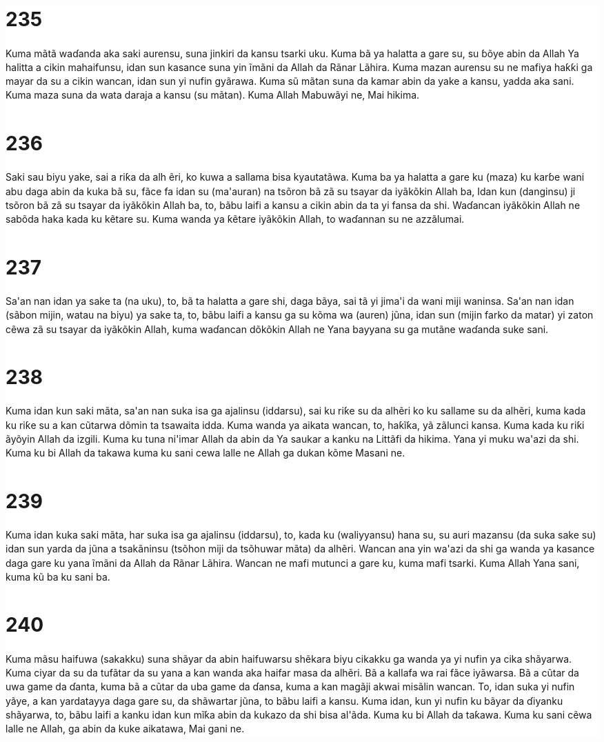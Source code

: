 # 235

Kuma mãtã waɗanda aka saki aurensu, suna jinkiri da kansu tsarki uku. Kuma bã ya halatta a gare su, su ɓõye abin da Allah Ya halitta a cikin mahaifunsu, idan sun kasance suna yin ĩmãni da Allah da Rãnar Lãhira. Kuma mazan aurensu su ne mafiya haƙƙi ga mayar da su a cikin wancan, idan sun yi nufin gyãrawa. Kuma sũ mãtan suna da kamar abin da yake a kansu, yadda aka sani. Kuma maza suna da wata daraja a kansu (su mãtan). Kuma Allah Mabuwãyi ne, Mai hikima.

# 236

Saki sau biyu yake, sai a riƙa da alh ẽri, ko kuwa a sallama bisa kyautatãwa. Kuma ba ya halatta a gare ku (maza) ku karɓe wani abu daga abin da kuka bã su, fãce fa idan su (ma'auran) na tsõron bã zã su tsayar da iyãkõkin Allah ba, Idan kun (danginsu) ji tsõron bã zã su tsayar da iyãkõkin Allah ba, to, bãbu laifi a kansu a cikin abin da ta yi fansa da shi. Waɗancan iyãkõkin Allah ne sabõda haka kada ku kẽtare su. Kuma wanda ya ƙẽtare iyãkõkin Allah, to waɗannan su ne azzãlumai.

# 237

Sa'an nan idan ya sake ta (na uku), to, bã ta halatta a gare shi, daga bãya, sai tã yi jima'i da wani miji waninsa. Sa'an nan idan (sãbon mijin, watau na biyu) ya sake ta, to, bãbu laifi a kansu ga su kõma wa (auren) jũna, idan sun (mijin farko da matar) yi zaton cẽwa zã su tsayar da iyãkõkin Allah, kuma waɗancan dõkõkin Allah ne Yana bayyana su ga mutãne waɗanda suke sani.

# 238

Kuma idan kun saki mãta, sa'an nan suka isa ga ajalinsu (iddarsu), sai ku riƙe su da alhẽri ko ku sallame su da alhẽri, kuma kada ku riƙe su a kan cũtarwa dõmin ta tsawaita idda. Kuma wanda ya aikata wancan, to, haƙĩƙa, yã zãlunci kansa. Kuma kada ku riƙi ãyõyin Allah da izgili. Kuma ku tuna ni'imar Allah da abin da Ya saukar a kanku na Littãfi da hikima. Yana yi muku wa'azi da shi. Kuma ku bi Allah da takawa kuma ku sani cewa lalle ne Allah ga dukan kõme Masani ne.

# 239

Kuma idan kuka saki mãta, har suka isa ga ajalinsu (iddarsu), to, kada ku (waliyyansu) hana su, su auri mazansu (da suka sake su) idan sun yarda da jũna a tsakãninsu (tsõhon miji da tsõhuwar mãta) da alhẽri. Wancan ana yin wa'azi da shi ga wanda ya kasance daga gare ku yana ĩmãni da Allah da Rãnar Lãhira. Wancan ne mafi mutunci a gare ku, kuma mafi tsarki. Kuma Allah Yana sani, kuma kũ ba ku sani ba.

# 240

Kuma mãsu haifuwa (sakakku) suna shãyar da abin haifuwarsu shẽkara biyu cikakku ga wanda ya yi nufin ya cika shãyarwa. Kuma ciyar da su da tufãtar da su yana a kan wanda aka haifar masa da alhẽri. Bã a kallafa wa rai fãce iyãwarsa. Bã a cũtar da uwa game da ɗanta, kuma bã a cũtar da uba game da ɗansa, kuma a kan magãji akwai misãlin wancan. To, idan suka yi nufin yãye, a kan yardatayya daga gare su, da shãwartar jũna, to bãbu laifi a kansu. Kuma idan, kun yi nufin ku bãyar da ɗiyanku shãyarwa, to, bãbu laifi a kanku idan kun mĩƙa abin da kukazo da shi bisa al'ãda. Kuma ku bi Allah da taƙawa. Kuma ku sani cẽwa lalle ne Allah, ga abin da kuke aikatawa, Mai gani ne.

